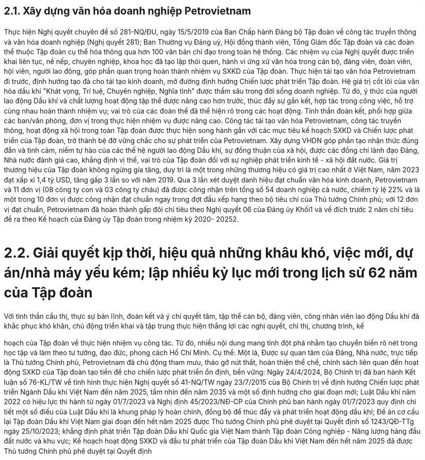 
## 2.1. Xây dựng văn hóa doanh nghiệp Petrovietnam

Thực hiện Nghị quyết chuyên đề số 281-NQ/ĐU, ngày 15/5/2019 của Ban
Chấp hành Đảng bộ Tập đoàn về công tác truyền thông và văn hóa doanh nghiệp
(Nghị quyết 281); Ban Thường vụ Đảng uỷ, Hội đồng thành viên, Tổng Giám đốc
Tập đoàn và các đoàn thể thuộc Tập đoàn cụ thể hóa thông qua hơn 100 văn bản
chỉ đạo trong toàn hệ thống.
Các nhiệm vụ của Nghị quyết được triển khai liên tục, nề nếp, chuyên nghiệp,
khoa học đã tạo lập thói quen, hành vi ứng xử văn hóa trong cán bộ, đảng viên,
đoàn viên, hội viên, người lao động, góp phần quan trọng hoàn thành nhiệm vụ
SXKD của Tập đoàn. Thực hiện tái tạo văn hóa Petrovietnam đi trước, định hướng
tạo đà cho tái tạo kinh doanh, mở đường định hướng Chiến lược phát triển Tập
đoàn. Hệ giá trị cốt lõi của văn hóa dầu khí "Khát vọng, Trí tuệ, Chuyên nghiệp,
Nghĩa tình” được thấm sâu trong đời sống doanh nghiệp. Từ đó, ý thức của người
lao động Dầu khí và chất lượng hoạt động tập thể được nâng cao hơn trước, thúc
đẩy sự gắn kết, hợp tác trong công việc, hỗ trợ cùng nhau hoàn thành nhiệm vụ;
vai trò của các đoàn thể đã thể hiện rõ trong các hoạt động. Tinh thần đoàn kết,
phối hợp giữa các ban/văn phòng, đơn vị trong thực hiện nhiệm vụ được nâng
cao. Công tác tái tạo văn hóa Petrovietnam, công tác truyền thông, hoạt động xã
hội trong toàn Tập đoàn được thực hiện song hành gắn với các mục tiêu kế hoạch
SXKD và Chiến lược phát triển của Tập đoàn, trở thành bệ đỡ vững chắc cho sự
phát triển của Petrovietnam. Xây dựng VHDN góp phần tạo nhận thức đúng đắn
và tình cảm, niềm tự hào của các thế hệ người lao động Dầu khí, sự đồng thuận
của xã hội, được các đồng chí lãnh đạo Đảng, Nhà nước đánh giá cao, khẳng định
vị thế, vai trò của Tập đoàn đối với sự nghiệp phát triển kinh tế - xã hội đất nước.
Giá trị thương hiệu của Tập đoàn không ngừng gia tăng, duy trì là một trong những
thương hiệu có giá trị cao nhất ở Việt Nam, năm 2023 đạt xấp xỉ 1,4 tỷ USD, tăng
gấp 3 lần so với năm 2019. Qua 3 lần xét duyệt danh hiệu đạt chuẩn văn hóa kinh
doanh, Petrovietnam và 11 đơn vị (08 công ty con và 03 công ty cháu) đã được
công nhận trên tổng số 54 doanh nghiệp cả nước, chiếm tỷ lệ 22% và là một trong
10 đơn vị được công nhận đạt chuẩn ngay trong đợt đầu xếp hạng theo bộ tiêu chí
của Thủ tướng Chính phủ; với 12 đơn vị đạt chuẩn, Petrovietnam đã hoàn thành
gấp đôi chỉ tiêu theo Nghị quyết 06 của Đảng ủy Khối1 và về đích trước 2 năm chỉ
tiêu đề ra theo Kế hoạch của Đảng ủy Tập đoàn trong nhiệm kỳ 2020- 20252.

# 2.2. Giải quyết kịp thời, hiệu quả những khâu khó, việc mới, dự án/nhà máy yếu kém; lập nhiều kỷ lục mới trong lịch sử 62 năm của Tập đoàn

Với tinh thần cầu thị, thực sự bản lĩnh, đoàn kết và ý chí quyết tâm, tập thể cán
bộ, đảng viên, công nhân viên lao động Dầu khí đã khắc phục khó khăn, chủ động
triển khai và tập trung thực hiện thắng lợi các nghị quyết, chỉ thị, chương trình, kế


hoạch của Tập đoàn về thực hiện nhiệm vụ công tác. Từ đó, nhiều nội dung mang
tính đột phá nhằm tạo chuyển biến rõ nét trong học tập và làm theo tư tưởng, đạo
đức, phong cách Hồ Chí Minh. Cụ thể:
Một là, Được sự quan tâm của Đảng, Nhà nước, trực tiếp là Thủ tướng Chính
phủ, Petrovietnam đã chủ động tham mưu, tháo gỡ nút thắt, hoàn thiện thể chế,
chính sách liên quan đến hoạt động SXKD của Tập đoàn tạo tiền đề cho chiến
lược phát triển ổn định, bền vững: Ngày 24/4/2024, Bộ Chính trị đã ban hành
Kết luận số 76-KL/TW về tình hình thực hiện Nghị quyết số 41-NQ/TW ngày
23/7/2015 của Bộ Chính trị về định hướng Chiến lược phát triển Ngành Dầu khí
Việt Nam đến năm 2025, tầm nhìn đến năm 2035 và một số định hướng cho giai
đoạn mới; Luật Dầu khí năm 2022 có hiệu lực thi hành từ ngày 01/7/2023 và Nghị
định 45/2023/NĐ-CP của Chính phủ ban hành ngày 01/7/2023 quy định chi tiết
một số điều của Luật Dầu khí là khung pháp lý hoàn chỉnh, đồng bộ để thúc đẩy
và phát triển hoạt động dầu khí; Đề án cơ cấu lại Tập đoàn Dầu khí Việt Nam giai
đoạn đến hết năm 2025 được Thủ tướng Chính phủ phê duyệt tại Quyết định số
1243/QĐ-TTg ngày 25/10/2023; khẳng định phát triển Tập đoàn Dầu khí Quốc gia
Việt Nam thành Tập đoàn Công nghiệp - Năng lượng hàng đầu đất nước và khu
vực; Kế hoạch hoạt động SXKD và đầu tư phát triển của Tập đoàn Dầu khí Việt
Nam đến hết năm 2025 đã được Thủ tướng Chính phủ phê duyệt tại Quyết định